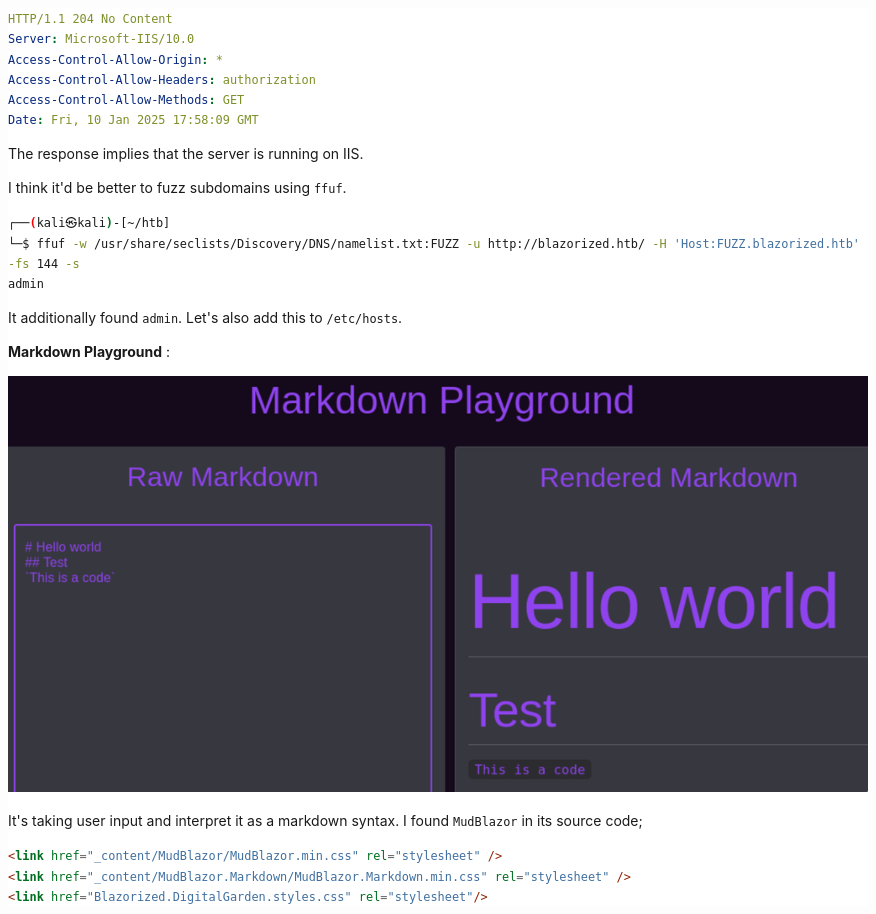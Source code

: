 ```yaml
HTTP/1.1 204 No Content
Server: Microsoft-IIS/10.0
Access-Control-Allow-Origin: *
Access-Control-Allow-Headers: authorization
Access-Control-Allow-Methods: GET
Date: Fri, 10 Jan 2025 17:58:09 GMT
```

The response implies that the server is running on IIS.

I think it'd be better to fuzz subdomains using `ffuf`.

 ```bash
┌──(kali㉿kali)-[~/htb]
└─$ ffuf -w /usr/share/seclists/Discovery/DNS/namelist.txt:FUZZ -u http://blazorized.htb/ -H 'Host:FUZZ.blazorized.htb' -fs 144 -s
admin
```

It additionally found `admin`. Let's also add this to `/etc/hosts`.

**Markdown Playground** : 

![](attachments/blazorized_3.png)

It's taking user input and interpret it as a markdown syntax.
I found `MudBlazor` in its source code;

```html
<link href="_content/MudBlazor/MudBlazor.min.css" rel="stylesheet" />
<link href="_content/MudBlazor.Markdown/MudBlazor.Markdown.min.css" rel="stylesheet" />
<link href="Blazorized.DigitalGarden.styles.css" rel="stylesheet"/>
```
